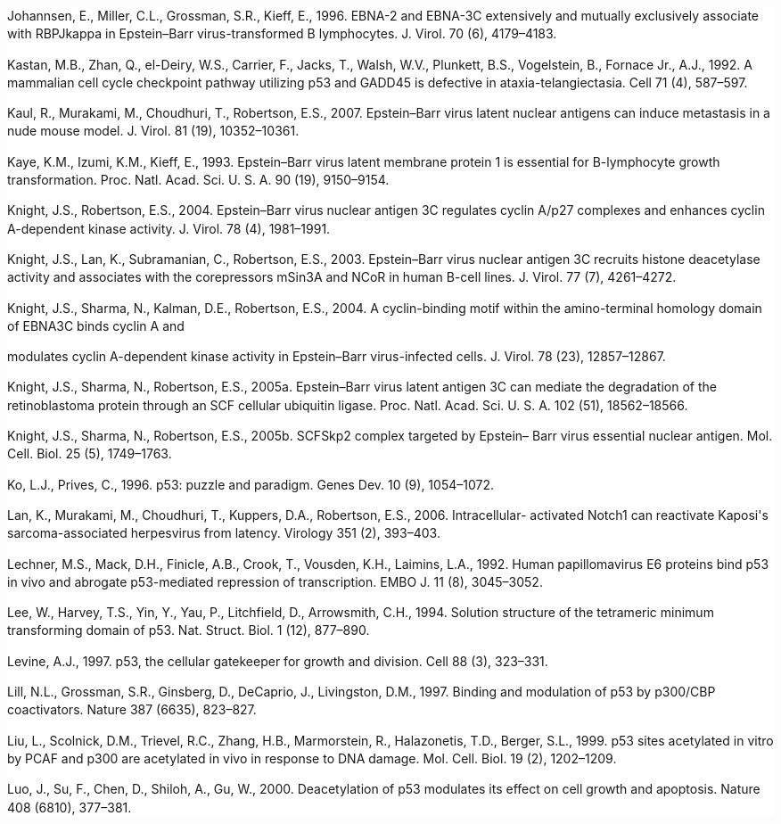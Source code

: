 Johannsen, E., Miller, C.L., Grossman, S.R., Kieff, E., 1996. EBNA-2 and EBNA-3C extensively and mutually exclusively associate with RBPJkappa in Epstein–Barr virus-transformed B lymphocytes. J. Virol. 70 (6), 4179–4183.

Kastan, M.B., Zhan, Q., el-Deiry, W.S., Carrier, F., Jacks, T., Walsh, W.V., Plunkett, B.S., Vogelstein, B., Fornace Jr., A.J., 1992. A mammalian cell cycle checkpoint pathway utilizing p53 and GADD45 is defective in ataxia-telangiectasia. Cell 71 (4), 587–597.

Kaul, R., Murakami, M., Choudhuri, T., Robertson, E.S., 2007. Epstein–Barr virus latent nuclear antigens can induce metastasis in a nude mouse model. J. Virol. 81 (19), 10352–10361.

Kaye, K.M., Izumi, K.M., Kieff, E., 1993. Epstein–Barr virus latent membrane protein 1 is essential for B-lymphocyte growth transformation. Proc. Natl. Acad. Sci. U. S. A. 90 (19), 9150–9154.

Knight, J.S., Robertson, E.S., 2004. Epstein–Barr virus nuclear antigen 3C regulates cyclin A/p27 complexes and enhances cyclin A-dependent kinase activity. J. Virol. 78 (4), 1981–1991.

Knight, J.S., Lan, K., Subramanian, C., Robertson, E.S., 2003. Epstein–Barr virus nuclear antigen 3C recruits histone deacetylase activity and associates with the corepressors mSin3A and NCoR in human B-cell lines. J. Virol. 77 (7), 4261–4272.

Knight, J.S., Sharma, N., Kalman, D.E., Robertson, E.S., 2004. A cyclin-binding motif within the amino-terminal homology domain of EBNA3C binds cyclin A and

modulates cyclin A-dependent kinase activity in Epstein–Barr virus-infected cells. J. Virol. 78 (23), 12857–12867.

Knight, J.S., Sharma, N., Robertson, E.S., 2005a. Epstein–Barr virus latent antigen 3C can mediate the degradation of the retinoblastoma protein through an SCF cellular ubiquitin ligase. Proc. Natl. Acad. Sci. U. S. A. 102 (51), 18562–18566.

Knight, J.S., Sharma, N., Robertson, E.S., 2005b. SCFSkp2 complex targeted by Epstein– Barr virus essential nuclear antigen. Mol. Cell. Biol. 25 (5), 1749–1763.

Ko, L.J., Prives, C., 1996. p53: puzzle and paradigm. Genes Dev. 10 (9), 1054–1072.

Lan, K., Murakami, M., Choudhuri, T., Kuppers, D.A., Robertson, E.S., 2006. Intracellular- activated Notch1 can reactivate Kaposi's sarcoma-associated herpesvirus from latency. Virology 351 (2), 393–403.

Lechner, M.S., Mack, D.H., Finicle, A.B., Crook, T., Vousden, K.H., Laimins, L.A., 1992. Human papillomavirus E6 proteins bind p53 in vivo and abrogate p53-mediated repression of transcription. EMBO J. 11 (8), 3045–3052.

Lee, W., Harvey, T.S., Yin, Y., Yau, P., Litchfield, D., Arrowsmith, C.H., 1994. Solution structure of the tetrameric minimum transforming domain of p53. Nat. Struct. Biol. 1 (12), 877–890.

Levine, A.J., 1997. p53, the cellular gatekeeper for growth and division. Cell 88 (3), 323–331.

Lill, N.L., Grossman, S.R., Ginsberg, D., DeCaprio, J., Livingston, D.M., 1997. Binding and modulation of p53 by p300/CBP coactivators. Nature 387 (6635), 823–827.

Liu, L., Scolnick, D.M., Trievel, R.C., Zhang, H.B., Marmorstein, R., Halazonetis, T.D., Berger, S.L., 1999. p53 sites acetylated in vitro by PCAF and p300 are acetylated in vivo in response to DNA damage. Mol. Cell. Biol. 19 (2), 1202–1209.

Luo, J., Su, F., Chen, D., Shiloh, A., Gu, W., 2000. Deacetylation of p53 modulates its effect on cell growth and apoptosis. Nature 408 (6810), 377–381.
